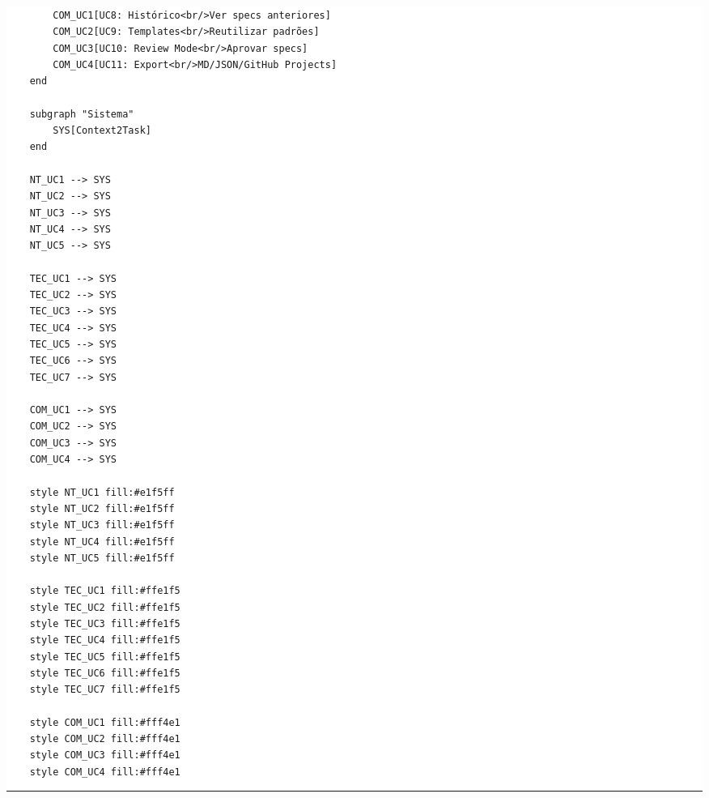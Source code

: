 ```mermaid
        COM_UC1[UC8: Histórico<br/>Ver specs anteriores]
        COM_UC2[UC9: Templates<br/>Reutilizar padrões]
        COM_UC3[UC10: Review Mode<br/>Aprovar specs]
        COM_UC4[UC11: Export<br/>MD/JSON/GitHub Projects]
    end
    
    subgraph "Sistema"
        SYS[Context2Task]
    end
    
    NT_UC1 --> SYS
    NT_UC2 --> SYS
    NT_UC3 --> SYS
    NT_UC4 --> SYS
    NT_UC5 --> SYS
    
    TEC_UC1 --> SYS
    TEC_UC2 --> SYS
    TEC_UC3 --> SYS
    TEC_UC4 --> SYS
    TEC_UC5 --> SYS
    TEC_UC6 --> SYS
    TEC_UC7 --> SYS
    
    COM_UC1 --> SYS
    COM_UC2 --> SYS
    COM_UC3 --> SYS
    COM_UC4 --> SYS
    
    style NT_UC1 fill:#e1f5ff
    style NT_UC2 fill:#e1f5ff
    style NT_UC3 fill:#e1f5ff
    style NT_UC4 fill:#e1f5ff
    style NT_UC5 fill:#e1f5ff
    
    style TEC_UC1 fill:#ffe1f5
    style TEC_UC2 fill:#ffe1f5
    style TEC_UC3 fill:#ffe1f5
    style TEC_UC4 fill:#ffe1f5
    style TEC_UC5 fill:#ffe1f5
    style TEC_UC6 fill:#ffe1f5
    style TEC_UC7 fill:#ffe1f5
    
    style COM_UC1 fill:#fff4e1
    style COM_UC2 fill:#fff4e1
    style COM_UC3 fill:#fff4e1
    style COM_UC4 fill:#fff4e1
```

---
